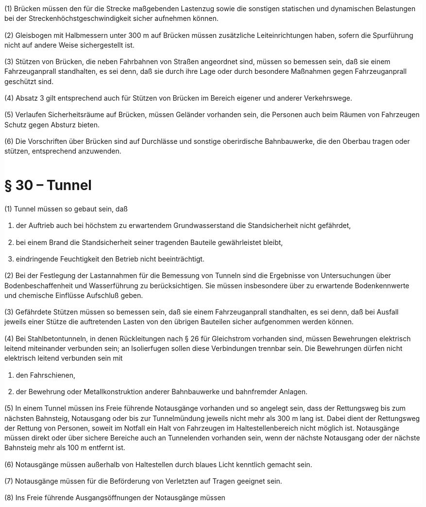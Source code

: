 (1) Brücken müssen den für die Strecke maßgebenden Lastenzug sowie die sonstigen statischen und dynamischen Belastungen bei der Streckenhöchstgeschwindigkeit sicher aufnehmen können.

(2) Gleisbogen mit Halbmessern unter 300 m auf Brücken müssen zusätzliche Leiteinrichtungen haben, sofern die Spurführung nicht auf andere Weise sichergestellt ist.

(3) Stützen von Brücken, die neben Fahrbahnen von Straßen angeordnet sind, müssen so bemessen sein, daß sie einem Fahrzeuganprall standhalten, es sei denn, daß sie durch ihre Lage oder durch besondere Maßnahmen gegen Fahrzeuganprall geschützt sind.

(4) Absatz 3 gilt entsprechend auch für Stützen von Brücken im Bereich eigener und anderer Verkehrswege.

(5) Verlaufen Sicherheitsräume auf Brücken, müssen Geländer vorhanden sein, die Personen auch beim Räumen von Fahrzeugen Schutz gegen Absturz bieten.

(6) Die Vorschriften über Brücken sind auf Durchlässe und sonstige oberirdische Bahnbauwerke, die den Oberbau tragen oder stützen, entsprechend anzuwenden.

# § 30 – Tunnel

(1) Tunnel müssen so gebaut sein, daß

1. der Auftrieb auch bei höchstem zu erwartendem Grundwasserstand die Standsicherheit nicht gefährdet,

2. bei einem Brand die Standsicherheit seiner tragenden Bauteile gewährleistet bleibt,

3. eindringende Feuchtigkeit den Betrieb nicht beeinträchtigt.

(2) Bei der Festlegung der Lastannahmen für die Bemessung von Tunneln sind die Ergebnisse von Untersuchungen über Bodenbeschaffenheit und Wasserführung zu berücksichtigen. Sie müssen insbesondere über zu erwartende Bodenkennwerte und chemische Einflüsse Aufschluß geben.

(3) Gefährdete Stützen müssen so bemessen sein, daß sie einem Fahrzeuganprall standhalten, es sei denn, daß bei Ausfall jeweils einer Stütze die auftretenden Lasten von den übrigen Bauteilen sicher aufgenommen werden können.

(4) Bei Stahlbetontunneln, in denen Rückleitungen nach § 26 für Gleichstrom vorhanden sind, müssen Bewehrungen elektrisch leitend miteinander verbunden sein; an Isolierfugen sollen diese Verbindungen trennbar sein. Die Bewehrungen dürfen nicht elektrisch leitend verbunden sein mit

1. den Fahrschienen,

2. der Bewehrung oder Metallkonstruktion anderer Bahnbauwerke und bahnfremder Anlagen.

(5) In einem Tunnel müssen ins Freie führende Notausgänge vorhanden und so angelegt sein, dass der Rettungsweg bis zum nächsten Bahnsteig, Notausgang oder bis zur Tunnelmündung jeweils nicht mehr als 300 m lang ist. Dabei dient der Rettungsweg der Rettung von Personen, soweit im Notfall ein Halt von Fahrzeugen im Haltestellenbereich nicht möglich ist. Notausgänge müssen direkt oder über sichere Bereiche auch an Tunnelenden vorhanden sein, wenn der nächste Notausgang oder der nächste Bahnsteig mehr als 100 m entfernt ist.

(6) Notausgänge müssen außerhalb von Haltestellen durch blaues Licht kenntlich gemacht sein.

(7) Notausgänge müssen für die Beförderung von Verletzten auf Tragen geeignet sein.

(8) Ins Freie führende Ausgangsöffnungen der Notausgänge müssen
